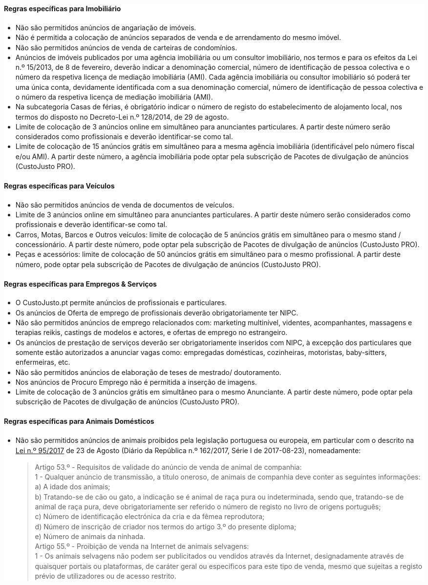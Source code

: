 #### Regras específicas para Imobiliário

* Não são permitidos anúncios de angariação de imóveis.
* Não é permitida a colocação de anúncios separados de venda e de arrendamento do mesmo imóvel.
* Não são permitidos anúncios de venda de carteiras de condomínios.
* Anúncios de imóveis publicados por uma agência imobiliária ou um consultor imobiliário, nos termos e para os efeitos da Lei n.º 15/2013, de 8 de fevereiro, deverão indicar a denominação comercial, número de identificação de pessoa colectiva e o número da respetiva licença de mediação imobiliária (AMI). Cada agência imobiliária ou consultor imobiliário só poderá ter uma única conta, devidamente identificada com a sua denominação comercial, número de identificação de pessoa colectiva e o número da respetiva licença de mediação imobiliária (AMI).
* Na subcategoria Casas de férias, é obrigatório indicar o número de registo do estabelecimento de alojamento local, nos termos do disposto no Decreto-Lei n.º 128/2014, de 29 de agosto.
* Limite de colocação de 3 anúncios online em simultâneo para anunciantes particulares. A partir deste número serão considerados como profissionais e deverão identificar-se como tal.
* Limite de colocação de 15 anúncios grátis em simultâneo para a mesma agência imobiliária (identificável pelo número fiscal e/ou AMI). A partir deste número, a agência imobiliária pode optar pela subscrição de Pacotes de divulgação de anúncios (CustoJusto PRO).

#### Regras específicas para Veículos

* Não são permitidos anúncios de venda de documentos de veículos.
* Limite de 3 anúncios online em simultâneo para anunciantes particulares. A partir deste número serão considerados como profissionais e deverão identificar-se como tal.
* Carros, Motas, Barcos e Outros veículos: limite de colocação de 5 anúncios grátis em simultâneo para o mesmo stand / concessionário. A partir deste número, pode optar pela subscrição de Pacotes de divulgação de anúncios (CustoJusto PRO).
* Peças e acessórios: limite de colocação de 50 anúncios grátis em simultâneo para o mesmo profissional. A partir deste número, pode optar pela subscrição de Pacotes de divulgação de anúncios (CustoJusto PRO).

#### Regras específicas para Empregos & Serviços

* O CustoJusto.pt permite anúncios de profissionais e particulares.
* Os anúncios de Oferta de emprego de profissionais deverão obrigatoriamente ter NIPC.
* Não são permitidos anúncios de emprego relacionados com: marketing multinível, videntes, acompanhantes, massagens e terapias reikis, castings de modelos e actores, e ofertas de emprego no estrangeiro.
* Os anúncios de prestação de serviços deverão ser obrigatoriamente inseridos com NIPC, à excepção dos particulares que somente estão autorizados a anunciar vagas como: empregadas domésticas, cozinheiras, motoristas, baby-sitters, enfermeiras, etc.
* Não são permitidos anúncios de elaboração de teses de mestrado/ doutoramento.
* Nos anúncios de Procuro Emprego não é permitida a inserção de imagens.
* Limite de colocação de 3 anúncios grátis em simultâneo para o mesmo Anunciante. A partir deste número, pode optar pela subscrição de Pacotes de divulgação de anúncios (CustoJusto PRO).

#### Regras específicas para Animais Domésticos

* Não são permitidos anúncios de animais proibidos pela legislação portuguesa ou europeia, em particular com o descrito na [Lei n.º 95/2017](https://dre.pt/home/-/dre/108038374/details/maximized) de 23 de Agosto (Diário da República n.º 162/2017, Série I de 2017-08-23), nomeadamente:
    
    > Artigo 53.º - Requisitos de validade do anúncio de venda de animal de companhia:  
    > 1 - Qualquer anúncio de transmissão, a título oneroso, de animais de companhia deve conter as seguintes informações:  
    > a) A idade dos animais;  
    > b) Tratando-se de cão ou gato, a indicação se é animal de raça pura ou indeterminada, sendo que, tratando-se de animal de raça pura, deve obrigatoriamente ser referido o número de registo no livro de origens português;  
    > c) Número de identificação electrónica da cria e da fêmea reprodutora;  
    > d) Número de inscrição de criador nos termos do artigo 3.º do presente diploma;  
    > e) Número de animais da ninhada.  
    > Artigo 55.º - Proibição de venda na Internet de animais selvagens:  
    > 1 - Os animais selvagens não podem ser publicitados ou vendidos através da Internet, designadamente através de quaisquer portais ou plataformas, de caráter geral ou específicos para este tipo de venda, mesmo que sujeitas a registo prévio de utilizadores ou de acesso restrito.  